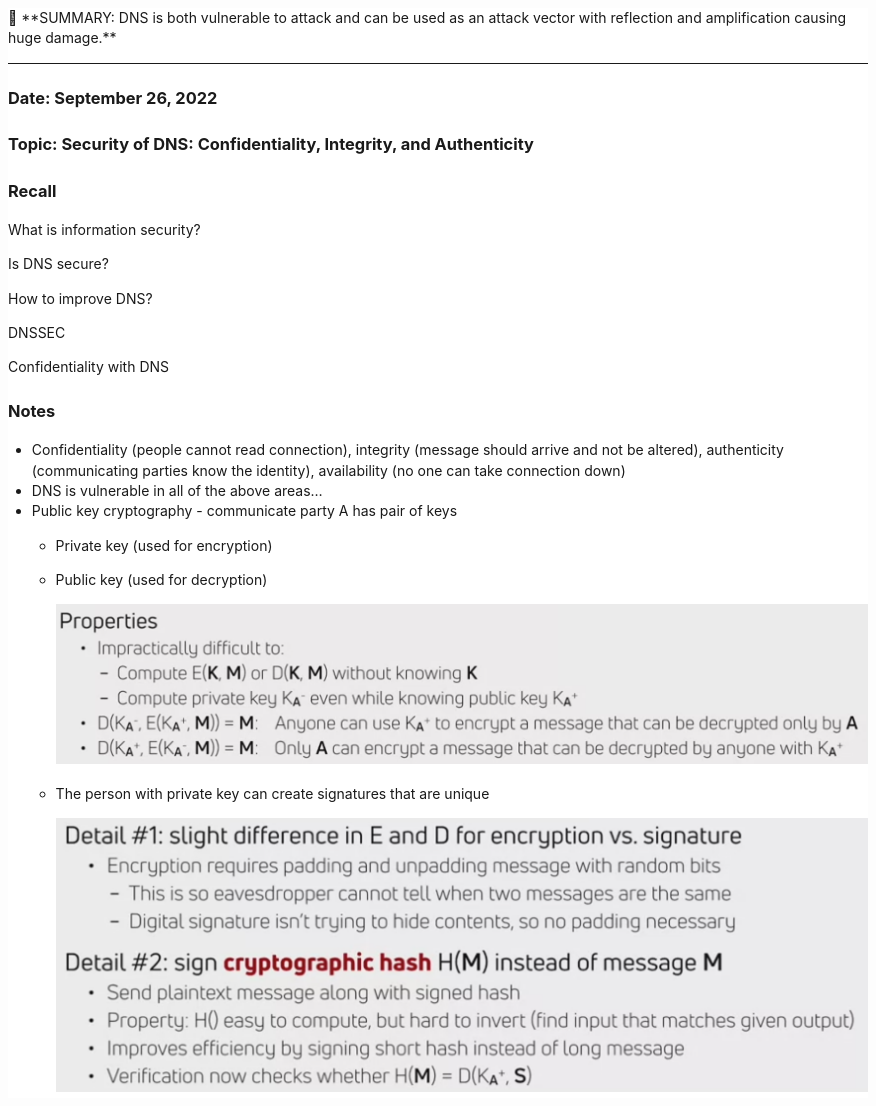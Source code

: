 
<aside>
📌 **SUMMARY: DNS is both vulnerable to attack and can be used as an attack vector with reflection and amplification causing huge damage.**

</aside>

---

### Date: September 26, 2022

### Topic: Security of DNS: Confidentiality, Integrity, and Authenticity

### Recall

What is information security?

Is DNS secure?

How to improve DNS?

DNSSEC

Confidentiality with DNS

### Notes

- Confidentiality (people cannot read connection), integrity (message should arrive and not be altered), authenticity (communicating parties know the identity), availability (no one can take connection down)
- DNS is vulnerable in all of the above areas…
- Public key cryptography - communicate party A has pair of keys
    - Private key (used for encryption)
    - Public key (used for decryption)
        
        ![Untitled](Week%208%20-%20Application%20Layer%20and%20Security%20ebb7fd5aed644f7499977cadae429d79/Untitled%202.png)
        
    - The person with private key can create signatures that are unique
        
        ![Untitled](Week%208%20-%20Application%20Layer%20and%20Security%20ebb7fd5aed644f7499977cadae429d79/Untitled%203.png)
        
